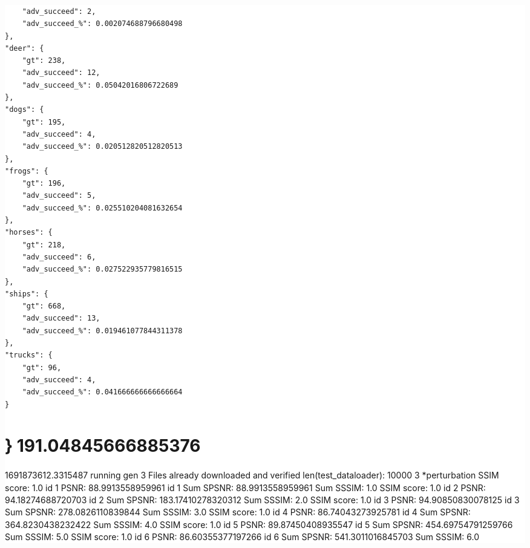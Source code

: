         "adv_succeed": 2,
        "adv_succeed_%": 0.002074688796680498
    },
    "deer": {
        "gt": 238,
        "adv_succeed": 12,
        "adv_succeed_%": 0.05042016806722689
    },
    "dogs": {
        "gt": 195,
        "adv_succeed": 4,
        "adv_succeed_%": 0.020512820512820513
    },
    "frogs": {
        "gt": 196,
        "adv_succeed": 5,
        "adv_succeed_%": 0.025510204081632654
    },
    "horses": {
        "gt": 218,
        "adv_succeed": 6,
        "adv_succeed_%": 0.027522935779816515
    },
    "ships": {
        "gt": 668,
        "adv_succeed": 13,
        "adv_succeed_%": 0.019461077844311378
    },
    "trucks": {
        "gt": 96,
        "adv_succeed": 4,
        "adv_succeed_%": 0.041666666666666664
    }
}
191.04845666885376
==================================================================
1691873612.3315487  running gen  3
Files already downloaded and verified
len(test_dataloader):  10000
3 *perturbation
SSIM score: 1.0    id   1
PSNR: 88.9913558959961    id   1
Sum SPSNR:  88.9913558959961
Sum SSSIM:  1.0
SSIM score: 1.0    id   2
PSNR: 94.18274688720703    id   2
Sum SPSNR:  183.17410278320312
Sum SSSIM:  2.0
SSIM score: 1.0    id   3
PSNR: 94.90850830078125    id   3
Sum SPSNR:  278.0826110839844
Sum SSSIM:  3.0
SSIM score: 1.0    id   4
PSNR: 86.74043273925781    id   4
Sum SPSNR:  364.8230438232422
Sum SSSIM:  4.0
SSIM score: 1.0    id   5
PSNR: 89.87450408935547    id   5
Sum SPSNR:  454.69754791259766
Sum SSSIM:  5.0
SSIM score: 1.0    id   6
PSNR: 86.60355377197266    id   6
Sum SPSNR:  541.3011016845703
Sum SSSIM:  6.0